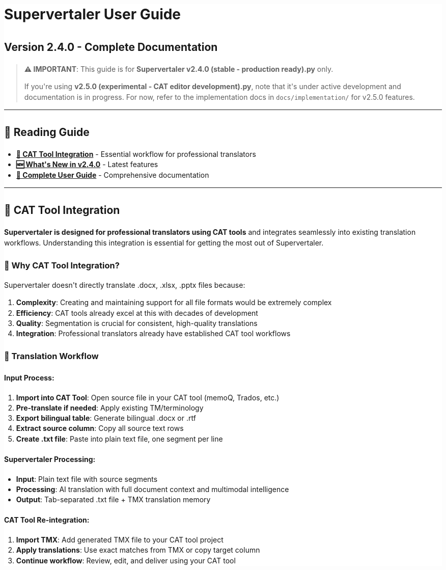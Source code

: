 # Supervertaler User Guide
## Version 2.4.0 - Complete Documentation

> **⚠️ IMPORTANT**: This guide is for **Supervertaler v2.4.0 (stable - production ready).py** only.
> 
> If you're using **v2.5.0 (experimental - CAT editor development).py**, note that it's under active development and documentation is in progress. For now, refer to the implementation docs in `docs/implementation/` for v2.5.0 features.

---

## 📖 Reading Guide
- **[🔧 CAT Tool Integration](#-cat-tool-integration)** - Essential workflow for professional translators
- **[🆕 What's New in v2.4.0](#whats-new-in-v240)** - Latest features
- **[📖 Complete User Guide](#complete-user-guide)** - Comprehensive documentation

---

## 🔧 CAT Tool Integration

**Supervertaler is designed for professional translators using CAT tools** and integrates seamlessly into existing translation workflows. Understanding this integration is essential for getting the most out of Supervertaler.

### 🎯 Why CAT Tool Integration?

Supervertaler doesn't directly translate .docx, .xlsx, .pptx files because:
1. **Complexity**: Creating and maintaining support for all file formats would be extremely complex
2. **Efficiency**: CAT tools already excel at this with decades of development
3. **Quality**: Segmentation is crucial for consistent, high-quality translations
4. **Integration**: Professional translators already have established CAT tool workflows

### 🔄 Translation Workflow

#### Input Process:
1. **Import into CAT Tool**: Open source file in your CAT tool (memoQ, Trados, etc.)
2. **Pre-translate if needed**: Apply existing TM/terminology
3. **Export bilingual table**: Generate bilingual .docx or .rtf
4. **Extract source column**: Copy all source text rows
5. **Create .txt file**: Paste into plain text file, one segment per line

#### Supervertaler Processing:
- **Input**: Plain text file with source segments
- **Processing**: AI translation with full document context and multimodal intelligence
- **Output**: Tab-separated .txt file + TMX translation memory

#### CAT Tool Re-integration:
1. **Import TMX**: Add generated TMX file to your CAT tool project
2. **Apply translations**: Use exact matches from TMX or copy target column
3. **Continue workflow**: Review, edit, and deliver using your CAT tool
